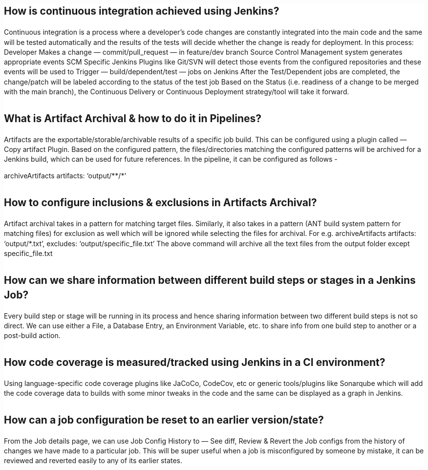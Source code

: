 ## How is continuous integration achieved using Jenkins?
Continuous integration is a process where a developer’s code changes are constantly integrated into the main code and the same will be tested automatically and the results of the tests will decide whether the change is ready for deployment. In this process:
Developer Makes a change — commit/pull_request — in feature/dev branch
Source Control Management system generates appropriate events
SCM Specific Jenkins Plugins like Git/SVN will detect those events from the configured repositories and these events will be used to Trigger — build/dependent/test — jobs on Jenkins
After the Test/Dependent jobs are completed, the change/patch will be labeled according to the status of the test job
Based on the Status (i.e. readiness of a change to be merged with the main
branch), the Continuous Delivery or Continuous Deployment strategy/tool will take it forward.

## What is Artifact Archival & how to do it in Pipelines?
Artifacts are the exportable/storable/archivable results of a specific job build. This can be configured using a plugin called — Copy artifact Plugin. Based on the configured pattern, the files/directories matching the configured patterns will be archived for a Jenkins build, which can be used for future references. In the pipeline, it can be configured as follows -

archiveArtifacts artifacts: ‘output/**/*’
## How to configure inclusions & exclusions in Artifacts Archival?
Artifact archival takes in a pattern for matching target files. Similarly, it also takes in a pattern (ANT build system pattern for matching files) for exclusion as well which will be ignored while selecting the files for archival. For e.g.
archiveArtifacts artifacts: ‘output/*.txt’, excludes: ‘output/specific_file.txt’
The above command will archive all the text files from the output folder except specific_file.txt

## How can we share information between different build steps or stages in a Jenkins Job?
Every build step or stage will be running in its process and hence sharing information between two different build steps is not so direct. We can use either a File, a Database Entry, an Environment Variable, etc. to share info from one build step to another or a post-build action.

## How code coverage is measured/tracked using Jenkins in a CI environment?

Using language-specific code coverage plugins like JaCoCo, CodeCov, etc or generic tools/plugins like Sonarqube which will add the code coverage data to builds with some minor tweaks in the code and the same can be displayed as a graph in Jenkins.

## How can a job configuration be reset to an earlier version/state?

From the Job details page, we can use Job Config History to — See diff, Review & Revert the Job configs from the history of changes we have made to a particular job. This will be super useful when a job is misconfigured by someone by mistake, it can be reviewed and reverted easily to any of its earlier states.
